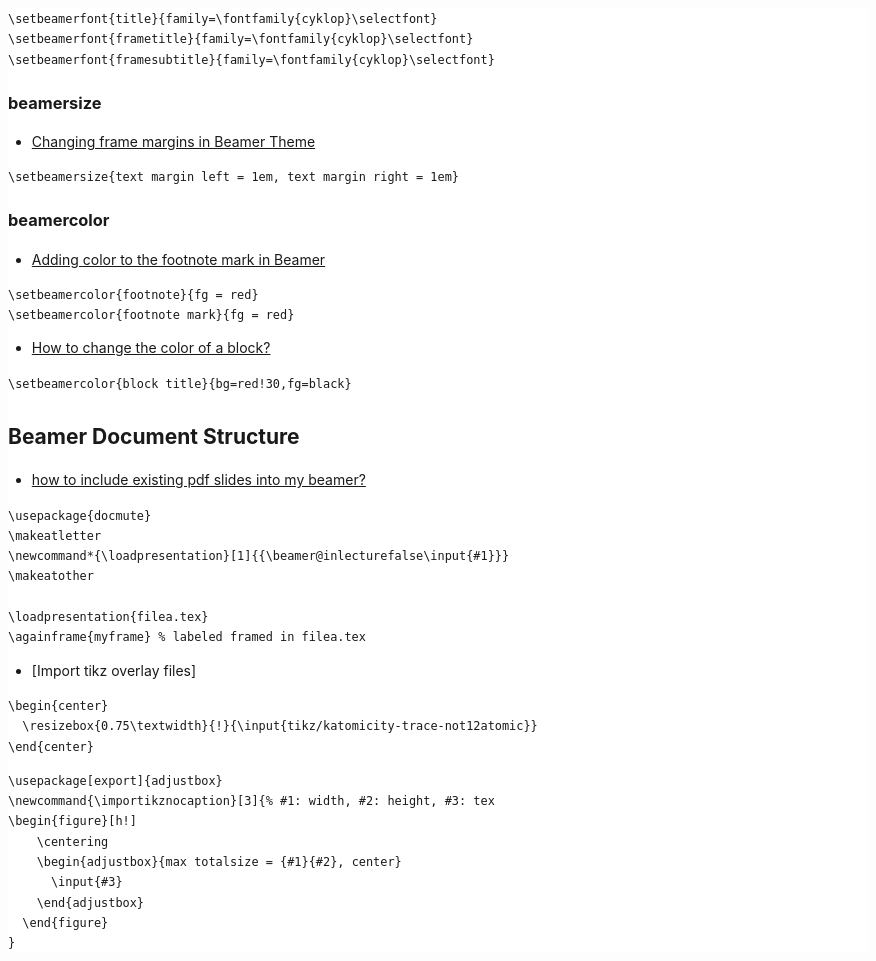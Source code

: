 ```
\setbeamerfont{title}{family=\fontfamily{cyklop}\selectfont}
\setbeamerfont{frametitle}{family=\fontfamily{cyklop}\selectfont}
\setbeamerfont{framesubtitle}{family=\fontfamily{cyklop}\selectfont}
```

### beamersize
- [Changing frame margins in Beamer Theme](http://tex.stackexchange.com/a/75983/23098)

```
\setbeamersize{text margin left = 1em, text margin right = 1em}
```

### beamercolor
- [Adding color to the footnote mark in Beamer](http://tex.stackexchange.com/a/6152/23098)

```
\setbeamercolor{footnote}{fg = red}
\setbeamercolor{footnote mark}{fg = red}
```

- [How to change the color of a block?](http://tex.stackexchange.com/a/33232/23098)

```
\setbeamercolor{block title}{bg=red!30,fg=black}
```

## Beamer Document Structure

- [how to include existing pdf slides into my beamer?](http://tex.stackexchange.com/a/57455/23098)

```
\usepackage{docmute}
\makeatletter
\newcommand*{\loadpresentation}[1]{{\beamer@inlecturefalse\input{#1}}}
\makeatother

\loadpresentation{filea.tex}
\againframe{myframe} % labeled framed in filea.tex
```

- [Import tikz overlay files]

```
\begin{center}
  \resizebox{0.75\textwidth}{!}{\input{tikz/katomicity-trace-not12atomic}}
\end{center}
```


```
\usepackage[export]{adjustbox}
\newcommand{\importikznocaption}[3]{% #1: width, #2: height, #3: tex
\begin{figure}[h!]
    \centering
    \begin{adjustbox}{max totalsize = {#1}{#2}, center}
      \input{#3}
    \end{adjustbox}
  \end{figure}
}
```
